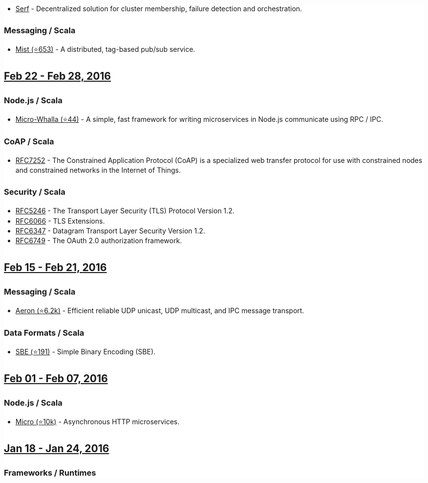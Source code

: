 *   [Serf](https://www.serfdom.io/) - Decentralized solution for cluster membership, failure detection and orchestration.

### Messaging / Scala

*   [Mist (⭐653)](https://github.com/nanopack/mist) - A distributed, tag-based pub/sub service.

## [Feb 22 - Feb 28, 2016](/content/2016/8/README.md)

### Node.js / Scala

*   [Micro-Whalla (⭐44)](https://github.com/czerwonkabartosz/Micro-Whalla) - A simple, fast framework for writing microservices in Node.js communicate using RPC / IPC.

### CoAP / Scala

*   [RFC7252](http://coap.technology/spec.html) - The Constrained Application Protocol (CoAP) is a specialized web transfer protocol for use with constrained nodes and constrained networks in the Internet of Things.

### Security / Scala

*   [RFC5246](https://tools.ietf.org/html/rfc5246) - The Transport Layer Security (TLS) Protocol Version 1.2.
*   [RFC6066](https://tools.ietf.org/html/rfc6066) - TLS Extensions.
*   [RFC6347](https://tools.ietf.org/html/rfc6347) - Datagram Transport Layer Security Version 1.2.
*   [RFC6749](https://tools.ietf.org/html/rfc6749) - The OAuth 2.0 authorization framework.

## [Feb 15 - Feb 21, 2016](/content/2016/7/README.md)

### Messaging / Scala

*   [Aeron (⭐6.2k)](https://github.com/real-logic/Aeron) - Efficient reliable UDP unicast, UDP multicast, and IPC message transport.

### Data Formats / Scala

*   [SBE (⭐191)](https://github.com/FIXTradingCommunity/fix-simple-binary-encoding) - Simple Binary Encoding (SBE).

## [Feb 01 - Feb 07, 2016](/content/2016/5/README.md)

### Node.js / Scala

*   [Micro (⭐10k)](http://github.com/zeithq/micro) - Asynchronous HTTP microservices.

## [Jan 18 - Jan 24, 2016](/content/2016/3/README.md)

### Frameworks / Runtimes
